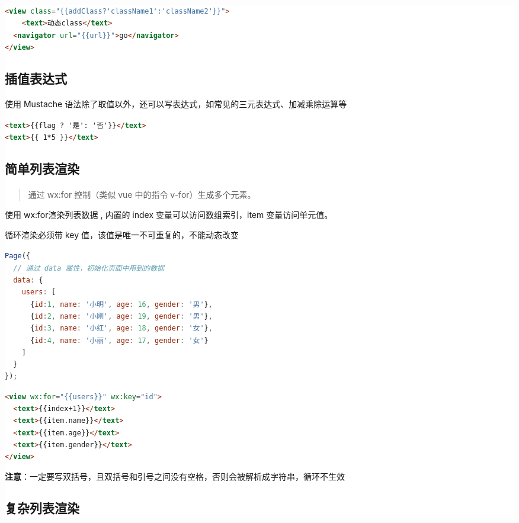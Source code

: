 ```html
<view class="{{addClass?'className1':'className2'}}">
	<text>动态class</text>
  <navigator url="{{url}}">go</navigator>
</view>  

```



## 插值表达式

使用 Mustache 语法除了取值以外，还可以写表达式，如常见的三元表达式、加减乘除运算等

```html
<text>{{flag ? '是': '否'}}</text>
<text>{{ 1*5 }}</text>
```



## 简单列表渲染

> 通过 wx:for 控制（类似 vue 中的指令 v-for）生成多个元素。

使用 wx:for渲染列表数据 , 内置的 index 变量可以访问数组索引，item 变量访问单元值。

循环渲染必须带 key 值，该值是唯一不可重复的，不能动态改变

```js
Page({
  // 通过 data 属性，初始化页面中用到的数据
  data: {
    users: [
      {id:1, name: '小明', age: 16, gender: '男'},
      {id:2, name: '小刚', age: 19, gender: '男'},
      {id:3, name: '小红', age: 18, gender: '女'},
      {id:4, name: '小丽', age: 17, gender: '女'}
    ]
  }
});
```

```html
<view wx:for="{{users}}" wx:key="id">
  <text>{{index+1}}</text>
  <text>{{item.name}}</text>
  <text>{{item.age}}</text>
  <text>{{item.gender}}</text>
</view>
```

**注意**：一定要写双括号，且双括号和引号之间没有空格，否则会被解析成字符串，循环不生效



## 复杂列表渲染
